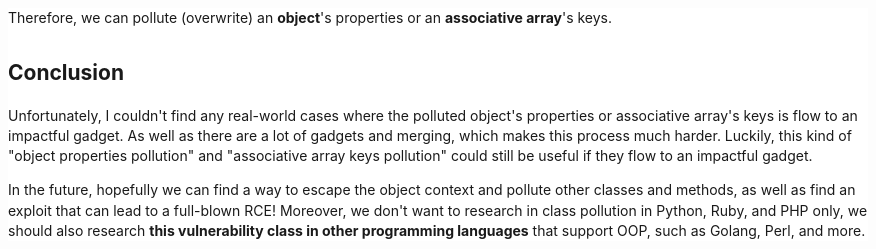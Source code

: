 Therefore, we can pollute (overwrite) an **object**'s properties or an **associative array**'s keys.

## Conclusion

Unfortunately, I couldn't find any real-world cases where the polluted object's properties or associative array's keys is flow to an impactful gadget. As well as there are a lot of gadgets and merging, which makes this process much harder. Luckily, this kind of "object properties pollution" and "associative array keys pollution" could still be useful if they flow to an impactful gadget.

In the future, hopefully we can find a way to escape the object context and pollute other classes and methods, as well as find an exploit that can lead to a full-blown RCE! Moreover, we don't want to research in class pollution in Python, Ruby, and PHP only, we should also research **this vulnerability class in other programming languages** that support OOP, such as Golang, Perl, and more.